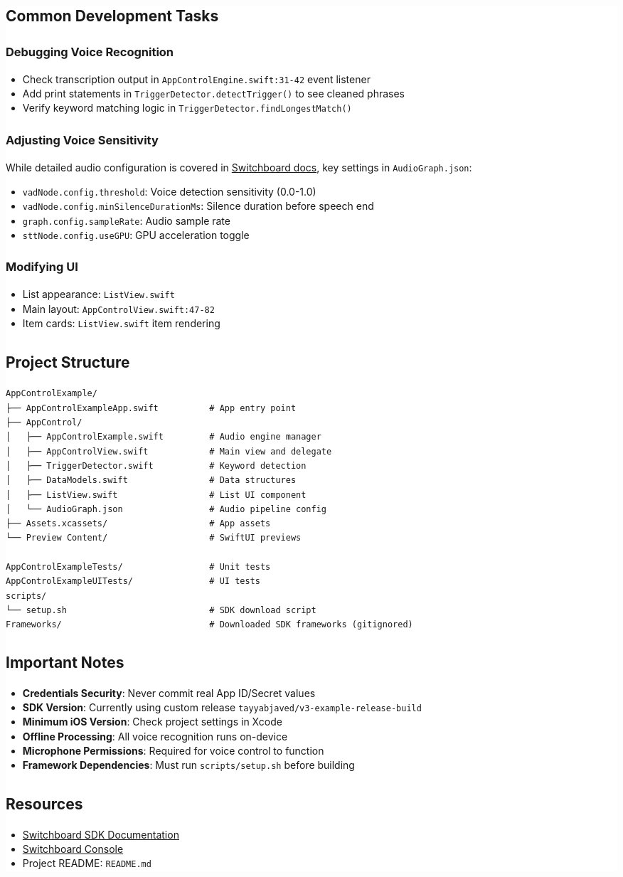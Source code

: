 ## Common Development Tasks

### Debugging Voice Recognition

- Check transcription output in `AppControlEngine.swift:31-42` event listener
- Add print statements in `TriggerDetector.detectTrigger()` to see cleaned phrases
- Verify keyword matching logic in `TriggerDetector.findLongestMatch()`

### Adjusting Voice Sensitivity

While detailed audio configuration is covered in [Switchboard docs](https://docs.switchboard.audio), key settings in `AudioGraph.json`:
- `vadNode.config.threshold`: Voice detection sensitivity (0.0-1.0)
- `vadNode.config.minSilenceDurationMs`: Silence duration before speech end
- `graph.config.sampleRate`: Audio sample rate
- `sttNode.config.useGPU`: GPU acceleration toggle

### Modifying UI

- List appearance: `ListView.swift`
- Main layout: `AppControlView.swift:47-82`
- Item cards: `ListView.swift` item rendering

## Project Structure

```
AppControlExample/
├── AppControlExampleApp.swift          # App entry point
├── AppControl/
│   ├── AppControlExample.swift         # Audio engine manager
│   ├── AppControlView.swift            # Main view and delegate
│   ├── TriggerDetector.swift           # Keyword detection
│   ├── DataModels.swift                # Data structures
│   ├── ListView.swift                  # List UI component
│   └── AudioGraph.json                 # Audio pipeline config
├── Assets.xcassets/                    # App assets
└── Preview Content/                    # SwiftUI previews

AppControlExampleTests/                 # Unit tests
AppControlExampleUITests/               # UI tests
scripts/
└── setup.sh                            # SDK download script
Frameworks/                             # Downloaded SDK frameworks (gitignored)
```

## Important Notes

- **Credentials Security**: Never commit real App ID/Secret values
- **SDK Version**: Currently using custom release `tayyabjaved/v3-example-release-build`
- **Minimum iOS Version**: Check project settings in Xcode
- **Offline Processing**: All voice recognition runs on-device
- **Microphone Permissions**: Required for voice control to function
- **Framework Dependencies**: Must run `scripts/setup.sh` before building

## Resources

- [Switchboard SDK Documentation](https://docs.switchboard.audio)
- [Switchboard Console](https://console.switchboard.audio/register)
- Project README: `README.md`
